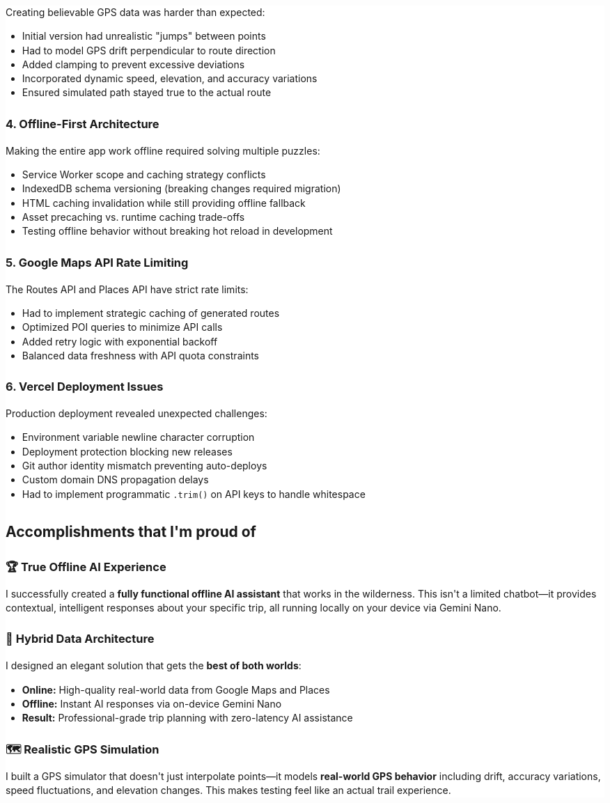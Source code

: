Creating believable GPS data was harder than expected:
- Initial version had unrealistic "jumps" between points
- Had to model GPS drift perpendicular to route direction
- Added clamping to prevent excessive deviations
- Incorporated dynamic speed, elevation, and accuracy variations
- Ensured simulated path stayed true to the actual route

### 4. **Offline-First Architecture**

Making the entire app work offline required solving multiple puzzles:
- Service Worker scope and caching strategy conflicts
- IndexedDB schema versioning (breaking changes required migration)
- HTML caching invalidation while still providing offline fallback
- Asset precaching vs. runtime caching trade-offs
- Testing offline behavior without breaking hot reload in development

### 5. **Google Maps API Rate Limiting**

The Routes API and Places API have strict rate limits:
- Had to implement strategic caching of generated routes
- Optimized POI queries to minimize API calls
- Added retry logic with exponential backoff
- Balanced data freshness with API quota constraints

### 6. **Vercel Deployment Issues**

Production deployment revealed unexpected challenges:
- Environment variable newline character corruption
- Deployment protection blocking new releases
- Git author identity mismatch preventing auto-deploys
- Custom domain DNS propagation delays
- Had to implement programmatic `.trim()` on API keys to handle whitespace

## Accomplishments that I'm proud of

### 🏆 **True Offline AI Experience**

I successfully created a **fully functional offline AI assistant** that works in the wilderness. This isn't a limited chatbot—it provides contextual, intelligent responses about your specific trip, all running locally on your device via Gemini Nano.

### 🎯 **Hybrid Data Architecture**

I designed an elegant solution that gets the **best of both worlds**:
- **Online:** High-quality real-world data from Google Maps and Places
- **Offline:** Instant AI responses via on-device Gemini Nano
- **Result:** Professional-grade trip planning with zero-latency AI assistance

### 🗺️ **Realistic GPS Simulation**

I built a GPS simulator that doesn't just interpolate points—it models **real-world GPS behavior** including drift, accuracy variations, speed fluctuations, and elevation changes. This makes testing feel like an actual trail experience.

